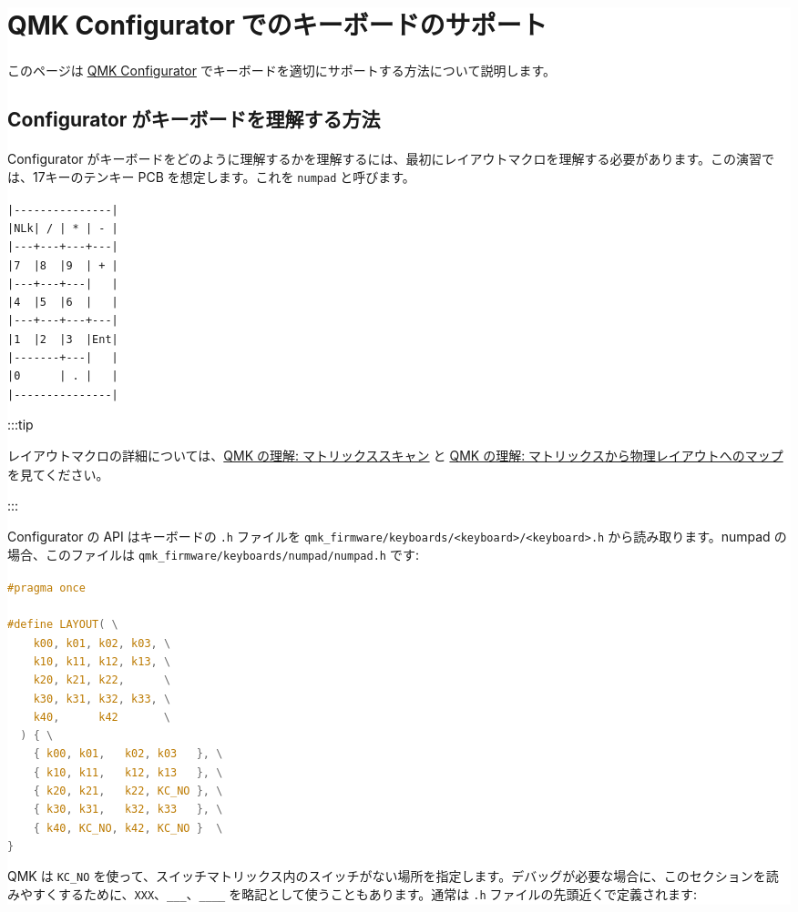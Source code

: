 # QMK Configurator でのキーボードのサポート



このページは [QMK Configurator](https://config.qmk.fm/) でキーボードを適切にサポートする方法について説明します。


## Configurator がキーボードを理解する方法

Configurator がキーボードをどのように理解するかを理解するには、最初にレイアウトマクロを理解する必要があります。この演習では、17キーのテンキー PCB を想定します。これを `numpad` と呼びます。

```
|---------------|
|NLk| / | * | - |
|---+---+---+---|
|7  |8  |9  | + |
|---+---+---|   |
|4  |5  |6  |   |
|---+---+---+---|
|1  |2  |3  |Ent|
|-------+---|   |
|0      | . |   |
|---------------|
```

:::tip

レイアウトマクロの詳細については、[QMK の理解: マトリックススキャン](ja/understanding_qmk.md?id=matrix-scanning) と [QMK の理解: マトリックスから物理レイアウトへのマップ](ja/understanding_qmk.md?id=matrix-to-physical-layout-map) を見てください。

:::

Configurator の API はキーボードの `.h` ファイルを `qmk_firmware/keyboards/<keyboard>/<keyboard>.h` から読み取ります。numpad の場合、このファイルは `qmk_firmware/keyboards/numpad/numpad.h` です:

```c
#pragma once

#define LAYOUT( \
    k00, k01, k02, k03, \
    k10, k11, k12, k13, \
    k20, k21, k22,      \
    k30, k31, k32, k33, \
    k40,      k42       \
  ) { \
    { k00, k01,   k02, k03   }, \
    { k10, k11,   k12, k13   }, \
    { k20, k21,   k22, KC_NO }, \
    { k30, k31,   k32, k33   }, \
    { k40, KC_NO, k42, KC_NO }  \
}
```

QMK は `KC_NO` を使って、スイッチマトリックス内のスイッチがない場所を指定します。デバッグが必要な場合に、このセクションを読みやすくするために、`XXX`、`___`、`____` を略記として使うこともあります。通常は `.h` ファイルの先頭近くで定義されます:

